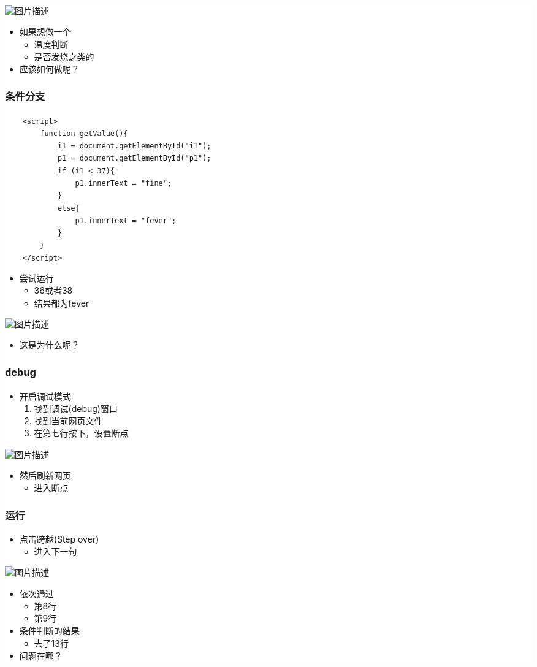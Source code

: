 ![图片描述](https://doc.shiyanlou.com/courses/uid1190679-20240815-1723688527161)

- 如果想做一个
	- 温度判断
	- 是否发烧之类的
- 应该如何做呢？

### 条件分支

```
    <script>
        function getValue(){
            i1 = document.getElementById("i1");
            p1 = document.getElementById("p1");
            if (i1 < 37){
                p1.innerText = "fine";
            }
            else{
                p1.innerText = "fever";
            }
        }
    </script>
```

- 尝试运行
	- 36或者38
	- 结果都为fever

![图片描述](https://doc.shiyanlou.com/courses/uid1190679-20240815-1723691910700)

- 这是为什么呢？

### debug
- 开启调试模式
	1. 找到调试(debug)窗口
	2. 找到当前网页文件
	3. 在第七行按下，设置断点

![图片描述](https://doc.shiyanlou.com/courses/uid1190679-20240815-1723692025726)

- 然后刷新网页
	- 进入断点

### 运行

- 点击跨越(Step over)
	- 进入下一句

![图片描述](https://doc.shiyanlou.com/courses/uid1190679-20240815-1723692297717)

- 依次通过
	- 第8行
	- 第9行
- 条件判断的结果
	- 去了13行
- 问题在哪？
